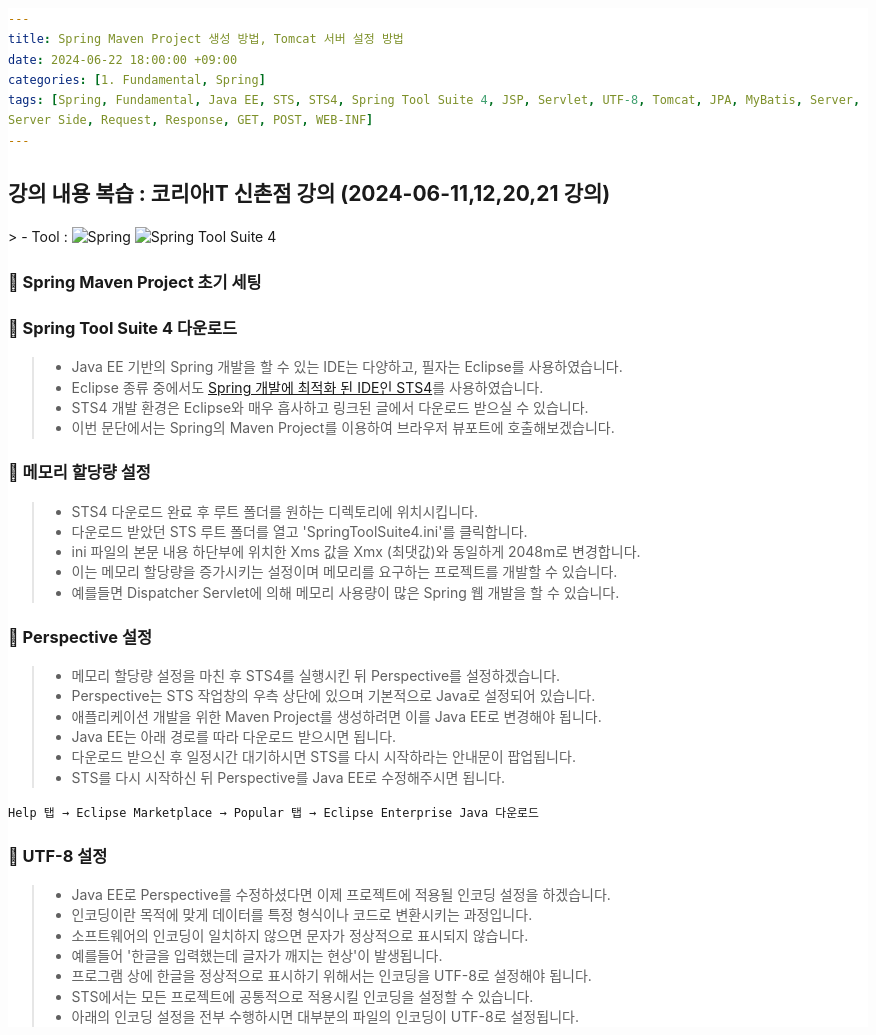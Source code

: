 ```yaml
---
title: Spring Maven Project 생성 방법, Tomcat 서버 설정 방법
date: 2024-06-22 18:00:00 +09:00
categories: [1. Fundamental, Spring]
tags: [Spring, Fundamental, Java EE, STS, STS4, Spring Tool Suite 4, JSP, Servlet, UTF-8, Tomcat, JPA, MyBatis, Server, Server Side, Request, Response, GET, POST, WEB-INF]
---
```



<h2>강의 내용 복습 : 코리아IT 신촌점 강의 (2024-06-11,12,20,21 강의)</h2>
> - Tool :  
<img alt="Spring" src="https://img.shields.io/badge/-Spring-6DB33F?style=flat-square&logo=spring&logoColor=white" />
<img alt="Spring Tool Suite 4" src="https://img.shields.io/badge/-Spring%20Tool%20Suite%204-6DB33F?style=flat-square&logo=eclipse&logoColor=white" />

<br>

### 🔔 Spring Maven Project 초기 세팅
### 📌 Spring Tool Suite 4 다운로드
> - Java EE 기반의 Spring 개발을 할 수 있는 IDE는 다양하고, 필자는 Eclipse를 사용하였습니다.
> - Eclipse 종류 중에서도 <a href="https://spring.io/tools">Spring 개발에 최적화 된 IDE인 STS4</a>를 사용하였습니다.
> - STS4 개발 환경은 Eclipse와 매우 흡사하고 링크된 글에서 다운로드 받으실 수 있습니다.
> - 이번 문단에서는 Spring의 Maven Project를 이용하여 브라우저 뷰포트에 호출해보겠습니다.

### 📌 메모리 할당량 설정
> - STS4 다운로드 완료 후 루트 폴더를 원하는 디렉토리에 위치시킵니다.
> - 다운로드 받았던 STS 루트 폴더를 열고 'SpringToolSuite4.ini'를 클릭합니다.
> - ini 파일의 본문 내용 하단부에 위치한 Xms 값을 Xmx (최댓값)와 동일하게 2048m로 변경합니다.
> - 이는 메모리 할당량을 증가시키는 설정이며 메모리를 요구하는 프로젝트를 개발할 수 있습니다.
> - 예를들면 Dispatcher Servlet에 의해 메모리 사용량이 많은 Spring 웹 개발을 할 수 있습니다.

### 📌 Perspective 설정
> - 메모리 할당량 설정을 마친 후 STS4를 실행시킨 뒤 Perspective를 설정하겠습니다.
> - Perspective는 STS 작업창의 우측 상단에 있으며 기본적으로 Java로 설정되어 있습니다.
> - 애플리케이션 개발을 위한 Maven Project를 생성하려면 이를 Java EE로 변경해야 됩니다.
> - Java EE는 아래 경로를 따라 다운로드 받으시면 됩니다.
> - 다운로드 받으신 후 일정시간 대기하시면 STS를 다시 시작하라는 안내문이 팝업됩니다.
> - STS를 다시 시작하신 뒤 Perspective를 Java EE로 수정해주시면 됩니다.

```
Help 탭 → Eclipse Marketplace → Popular 탭 → Eclipse Enterprise Java 다운로드
```

### 📌 UTF-8 설정
> - Java EE로 Perspective를 수정하셨다면 이제 프로젝트에 적용될 인코딩 설정을 하겠습니다.
> - 인코딩이란 목적에 맞게 데이터를 특정 형식이나 코드로 변환시키는 과정입니다.
> - 소프트웨어의 인코딩이 일치하지 않으면 문자가 정상적으로 표시되지 않습니다.
> - 예를들어 '한글을 입력했는데 글자가 깨지는 현상'이 발생됩니다.
> - 프로그램 상에 한글을 정상적으로 표시하기 위해서는 인코딩을 UTF-8로 설정해야 됩니다.
> - STS에서는 모든 프로젝트에 공통적으로 적용시킬 인코딩을 설정할 수 있습니다.
> - 아래의 인코딩 설정을 전부 수행하시면 대부분의 파일의 인코딩이 UTF-8로 설정됩니다.
